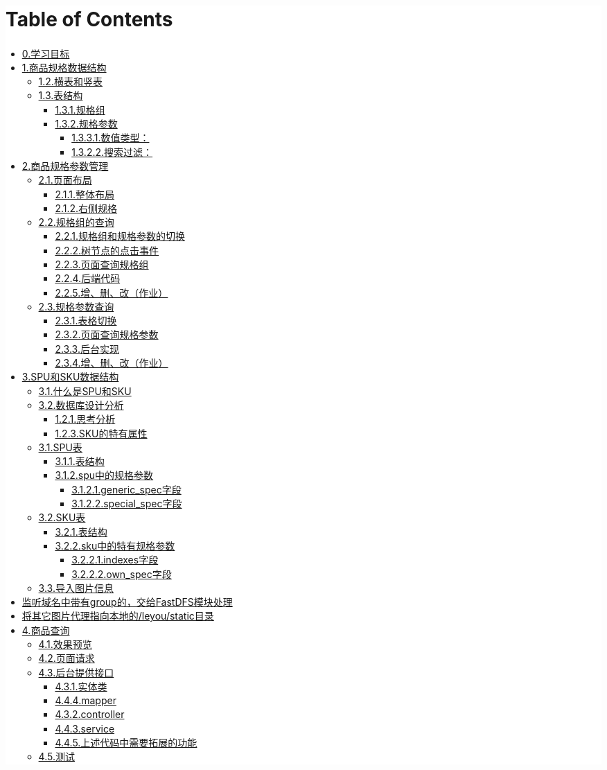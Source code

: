 # Table of Contents

* [0.学习目标](#0学习目标)
* [1.商品规格数据结构](#1商品规格数据结构)
  * [1.2.横表和竖表](#12横表和竖表)
  * [1.3.表结构](#13表结构)
    * [1.3.1.规格组](#131规格组)
    * [1.3.2.规格参数](#132规格参数)
      * [1.3.3.1.数值类型：](#1331数值类型：)
      * [1.3.2.2.搜索过滤：](#1322搜索过滤：)
* [2.商品规格参数管理](#2商品规格参数管理)
  * [2.1.页面布局](#21页面布局)
    * [2.1.1.整体布局](#211整体布局)
    * [2.1.2.右侧规格](#212右侧规格)
  * [2.2.规格组的查询](#22规格组的查询)
    * [2.2.1.规格组和规格参数的切换](#221规格组和规格参数的切换)
    * [2.2.2.树节点的点击事件](#222树节点的点击事件)
    * [2.2.3.页面查询规格组](#223页面查询规格组)
    * [2.2.4.后端代码](#224后端代码)
    * [2.2.5.增、删、改（作业）](#225增、删、改（作业）)
  * [2.3.规格参数查询](#23规格参数查询)
    * [2.3.1.表格切换](#231表格切换)
    * [2.3.2.页面查询规格参数](#232页面查询规格参数)
    * [2.3.3.后台实现](#233后台实现)
    * [2.3.4.增、删、改（作业）](#234增、删、改（作业）)
* [3.SPU和SKU数据结构](#3spu和sku数据结构)
  * [3.1.什么是SPU和SKU](#31什么是spu和sku)
  * [3.2.数据库设计分析](#32数据库设计分析)
    * [1.2.1.思考分析](#121思考分析)
    * [1.2.3.SKU的特有属性](#123sku的特有属性)
  * [3.1.SPU表](#31spu表)
    * [3.1.1.表结构](#311表结构)
    * [3.1.2.spu中的规格参数](#312spu中的规格参数)
      * [3.1.2.1.generic_spec字段](#3121generic_spec字段)
      * [3.1.2.2.special_spec字段](#3122special_spec字段)
  * [3.2.SKU表](#32sku表)
    * [3.2.1.表结构](#321表结构)
    * [3.2.2.sku中的特有规格参数](#322sku中的特有规格参数)
      * [3.2.2.1.indexes字段](#3221indexes字段)
      * [3.2.2.2.own_spec字段](#3222own_spec字段)
  * [3.3.导入图片信息](#33导入图片信息)
* [监听域名中带有group的，交给FastDFS模块处理](#监听域名中带有group的，交给fastdfs模块处理)
* [将其它图片代理指向本地的/leyou/static目录](#将其它图片代理指向本地的leyoustatic目录)
* [4.商品查询](#4商品查询)
  * [4.1.效果预览](#41效果预览)
  * [4.2.页面请求](#42页面请求)
  * [4.3.后台提供接口](#43后台提供接口)
    * [4.3.1.实体类](#431实体类)
    * [4.4.4.mapper](#444mapper)
    * [4.3.2.controller](#432controller)
    * [4.4.3.service](#443service)
    * [4.4.5.上述代码中需要拓展的功能](#445上述代码中需要拓展的功能)
  * [4.5.测试](#45测试)
